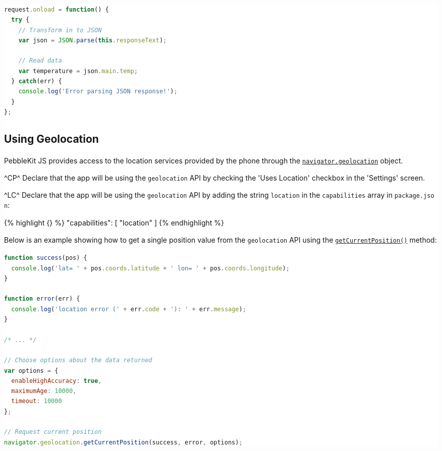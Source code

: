 ```js
request.onload = function() {
  try {
    // Transform in to JSON
    var json = JSON.parse(this.responseText);

    // Read data
    var temperature = json.main.temp;
  } catch(err) {
    console.log('Error parsing JSON response!');
  }
};
```


## Using Geolocation

PebbleKit JS provides access to the location services provided by the phone
through the
[`navigator.geolocation`](http://dev.w3.org/geo/api/spec-source.html) object.

^CP^ Declare that the app will be using the `geolocation` API by checking the
'Uses Location' checkbox in the 'Settings' screen.

^LC^ Declare that the app will be using the `geolocation` API by adding the
string `location` in the `capabilities` array in `package.json`:

<div class="platform-specific" data-sdk-platform="local">
{% highlight {} %}
"capabilities": [ "location" ]
{% endhighlight %}
</div>

Below is an example showing how to get a single position value from the
`geolocation` API using the 
[`getCurrentPosition()`](https://developer.mozilla.org/en-US/docs/Web/API/Geolocation/getCurrentPosition) 
method:

```js
function success(pos) {
  console.log('lat= ' + pos.coords.latitude + ' lon= ' + pos.coords.longitude);
}

function error(err) {
  console.log('location error (' + err.code + '): ' + err.message);
}

/* ... */

// Choose options about the data returned
var options = {
  enableHighAccuracy: true,
  maximumAge: 10000,
  timeout: 10000
};

// Request current position
navigator.geolocation.getCurrentPosition(success, error, options);
```

